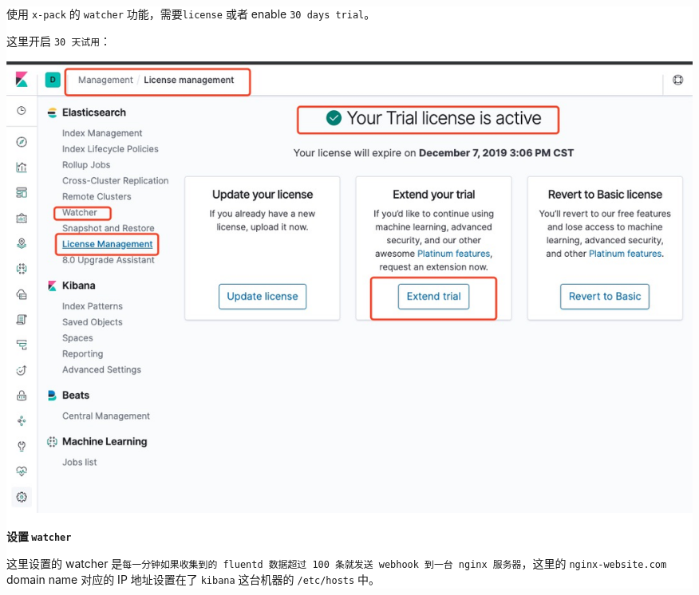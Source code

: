 使用 `x-pack` 的 `watcher` 功能，需要`license` 或者 enable `30 days trial`。

这里开启 `30 天试用`：

![x-pack-30-days-trail](https://github.com/zhang-shengping/cosz3_blog/raw/gh-pages/images/efk-monitor-bigip/x-pack-30-days-trail.jpg)



**设置 `watcher`**

这里设置的 watcher 是`每一分钟如果收集到的 fluentd 数据超过 100 条就发送 webhook 到一台 nginx 服务器`，这里的 `nginx-website.com` domain name 对应的 IP 地址设置在了 `kibana` 这台机器的 `/etc/hosts` 中。

